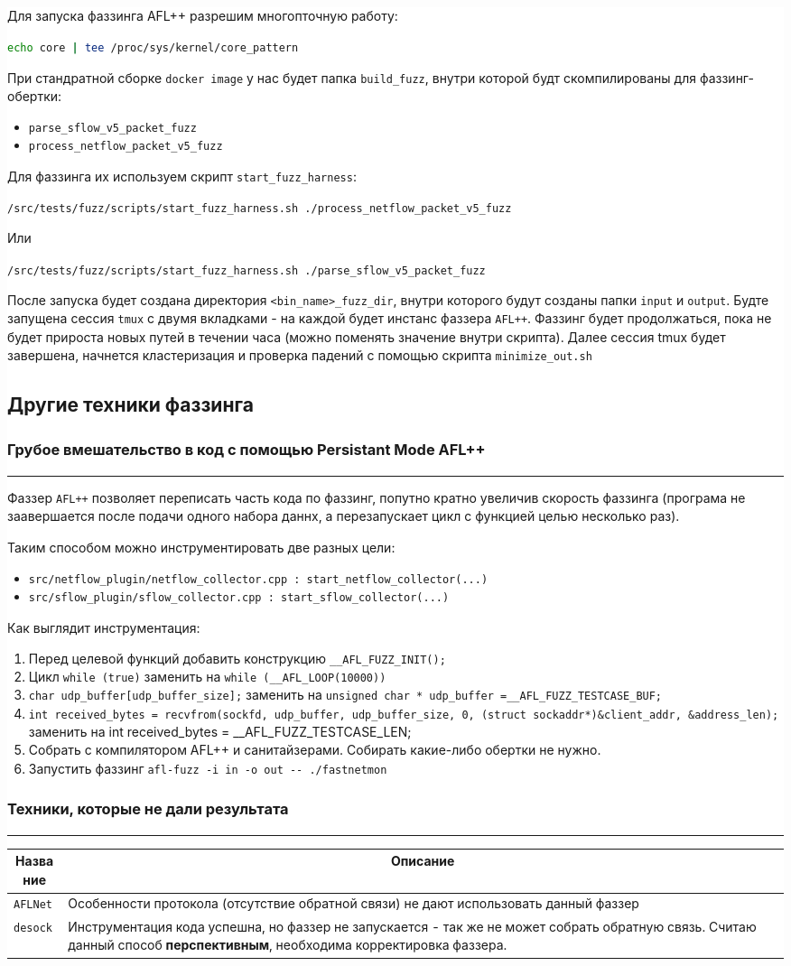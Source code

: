 Для запуска фаззинга AFL++ разрешим многопточную работу:
```bash
echo core | tee /proc/sys/kernel/core_pattern
```

При стандратной сборке `docker image` у нас будет папка `build_fuzz`, внутри которой будт скомпилированы для фаззинг-обертки:
- `parse_sflow_v5_packet_fuzz`
- `process_netflow_packet_v5_fuzz`

Для фаззинга их используем скрипт `start_fuzz_harness`:
```bash
/src/tests/fuzz/scripts/start_fuzz_harness.sh ./process_netflow_packet_v5_fuzz
```
Или 
```bash
/src/tests/fuzz/scripts/start_fuzz_harness.sh ./parse_sflow_v5_packet_fuzz
```

После запуска будет создана директория `<bin_name>_fuzz_dir`, внутри которого будут созданы папки `input` и `output`.
Будте запущена сессия `tmux` с двумя вкладками - на каждой будет инстанс фаззера `AFL++`.
Фаззинг будет продолжаться, пока не будет прироста новых путей в течении часа (можно поменять значение внутри скрипта).
Далее сессия tmux будет завершена, начнется кластеризация и проверка падений с помощью скрипта `minimize_out.sh`

## Другие техники фаззинга

### Грубое вмешательство в код с помощью Persistant Mode AFL++
--------------------------------
Фаззер `AFL++` позволяет переписать часть кода по фаззинг, попутно кратно увеличив скорость фаззинга (програма не заавершается после подачи одного набора даннх, а перезапускает цикл с функцией целью несколько раз).

Таким способом можно инструментировать две разных цели:
- `src/netflow_plugin/netflow_collector.cpp : start_netflow_collector(...)`
- `src/sflow_plugin/sflow_collector.cpp : start_sflow_collector(...)`

Как выглядит инструментация:
1. Перед целевой функций добавить конструкцию `__AFL_FUZZ_INIT();`
2. Цикл `while (true)` заменить на `while (__AFL_LOOP(10000))`
3. `char udp_buffer[udp_buffer_size];` заменить на `unsigned char * udp_buffer =__AFL_FUZZ_TESTCASE_BUF;`
4. `int received_bytes = recvfrom(sockfd, udp_buffer, udp_buffer_size, 0, (struct sockaddr*)&client_addr, &address_len);` заменить на int received_bytes = __AFL_FUZZ_TESTCASE_LEN;
5. Собрать с компилятором AFL++ и санитайзерами. Собирать какие-либо обертки не нужно.
6. Запустить фаззинг `afl-fuzz -i in -o out -- ./fastnetmon`


### Техники, которые не дали результата
--------------------------------
| Название            | Описание                                                                                  |
|---------------------|------------------------------------------------------------------------------------------|
| `AFLNet`            | Особенности протокола (отсутствие обратной связи) не дают использовать данный фаззер                                      |
| `desock`            | Инструментация кода успешна, но фаззер не запускается - так же не может собрать обратную связь. Считаю данный способ **перспективным**, необходима корректировка фаззера. |




